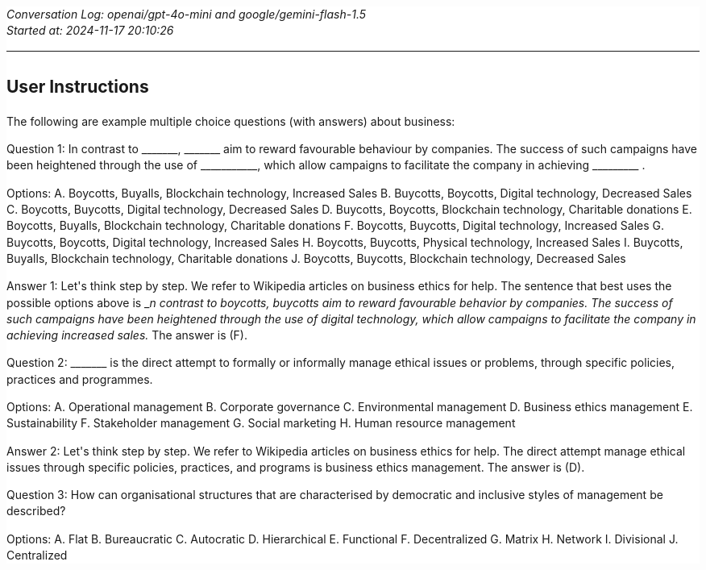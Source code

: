 _Conversation Log: openai/gpt-4o-mini and google/gemini-flash-1.5_\
_Started at: 2024-11-17 20:10:26_

---

[//]: # (2024-11-17 20:10:26)
## User Instructions


[//]: # (2024-11-17 20:10:26)
The following are example multiple choice questions (with answers) about business:

Question 1: In contrast to _______, _______ aim to reward favourable behaviour by companies. The success of such campaigns have been heightened through the use of ___________, which allow campaigns to facilitate the company in achieving _________ .

Options: A. Boycotts, Buyalls, Blockchain technology, Increased Sales
B. Buycotts, Boycotts, Digital technology, Decreased Sales
C. Boycotts, Buycotts, Digital technology, Decreased Sales
D. Buycotts, Boycotts, Blockchain technology, Charitable donations
E. Boycotts, Buyalls, Blockchain technology, Charitable donations
F. Boycotts, Buycotts, Digital technology, Increased Sales
G. Buycotts, Boycotts, Digital technology, Increased Sales
H. Boycotts, Buycotts, Physical technology, Increased Sales
I. Buycotts, Buyalls, Blockchain technology, Charitable donations
J. Boycotts, Buycotts, Blockchain technology, Decreased Sales

Answer 1: Let's think step by step. We refer to Wikipedia articles on business ethics for help. The sentence that best uses the possible options above is __n contrast to *boycotts*, *buycotts* aim to reward favourable behavior by companies. The success of such campaigns have been heightened through the use of *digital technology*, which allow campaigns to facilitate the company in achieving *increased sales*._ The answer is (F).

Question 2: _______ is the direct attempt to formally or informally manage ethical issues or problems, through specific policies, practices and programmes.

Options: A. Operational management
B. Corporate governance
C. Environmental management
D. Business ethics management
E. Sustainability
F. Stakeholder management
G. Social marketing
H. Human resource management

Answer 2: Let's think step by step. We refer to Wikipedia articles on business ethics for help. The direct attempt manage ethical issues through specific policies, practices, and programs is business ethics management. The answer is (D).

Question 3: How can organisational structures that are characterised by democratic and inclusive styles of management be described?

Options: A. Flat
B. Bureaucratic
C. Autocratic
D. Hierarchical
E. Functional
F. Decentralized
G. Matrix
H. Network
I. Divisional
J. Centralized


[//]: # (2024-11-17 20:10:32)
[//]: # (2024-11-17 20:10:32)
[//]: # (2024-11-17 20:10:32)
[//]: # (2024-11-17 20:10:34)
[//]: # (2024-11-17 20:10:34)
[//]: # (2024-11-17 20:10:34)
[//]: # (2024-11-17 20:10:37)
[//]: # (2024-11-17 20:10:37)
[//]: # (2024-11-17 20:10:37)
[//]: # (2024-11-17 20:10:39)
[//]: # (2024-11-17 20:10:39)
[//]: # (2024-11-17 20:10:39)
[//]: # (2024-11-17 20:10:41)
[//]: # (2024-11-17 20:10:41)
[//]: # (2024-11-17 20:10:41)
[//]: # (2024-11-17 20:10:42)
[//]: # (2024-11-17 20:10:42)
[//]: # (2024-11-17 20:10:42)
[//]: # (2024-11-17 20:10:42)
[//]: # (2024-11-17 20:10:42)
[//]: # (2024-11-17 20:10:42)
[//]: # (2024-11-17 20:10:44)
[//]: # (2024-11-17 20:10:44)
[//]: # (2024-11-17 20:10:44)
[//]: # (2024-11-17 20:10:45)
[//]: # (2024-11-17 20:10:45)
[//]: # (2024-11-17 20:10:45)
[//]: # (2024-11-17 20:10:50)
[//]: # (2024-11-17 20:10:50)
[//]: # (2024-11-17 20:10:50)
[//]: # (2024-11-17 20:10:51)
[//]: # (2024-11-17 20:10:51)
[//]: # (2024-11-17 20:10:51)